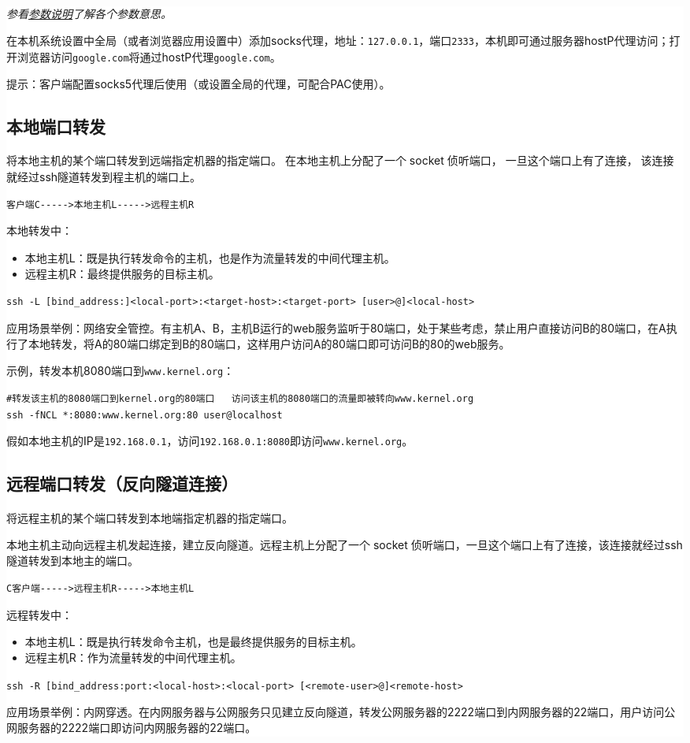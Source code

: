 *参看[参数说明](#常用参数)了解各个参数意思。*

在本机系统设置中全局（或者浏览器应用设置中）添加socks代理，地址：`127.0.0.1`，端口`2333`，本机即可通过服务器hostP代理访问；打开浏览器访问`google.com`将通过hostP代理`google.com`。

提示：客户端配置socks5代理后使用（或设置全局的代理，可配合PAC使用）。

## 本地端口转发

将本地主机的某个端口转发到远端指定机器的指定端口。
在本地主机上分配了一个 socket 侦听端口， 一旦这个端口上有了连接， 该连接就经过ssh隧道转发到程主机的端口上。

```shell
客户端C----->本地主机L----->远程主机R
```

本地转发中：

- 本地主机L：既是执行转发命令的主机，也是作为流量转发的中间代理主机。
- 远程主机R：最终提供服务的目标主机。

```shell
ssh -L [bind_address:]<local-port>:<target-host>:<target-port> [user>@]<local-host>
```



应用场景举例：网络安全管控。有主机A、B，主机B运行的web服务监听于80端口，处于某些考虑，禁止用户直接访问B的80端口，在A执行了本地转发，将A的80端口绑定到B的80端口，这样用户访问A的80端口即可访问B的80的web服务。

示例，转发本机8080端口到`www.kernel.org`：

```shell
#转发该主机的8080端口到kernel.org的80端口   访问该主机的8080端口的流量即被转向www.kernel.org
ssh -fNCL *:8080:www.kernel.org:80 user@localhost
```

假如本地主机的IP是`192.168.0.1`，访问`192.168.0.1:8080`即访问`www.kernel.org`。

## 远程端口转发（反向隧道连接）

将远程主机的某个端口转发到本地端指定机器的指定端口。

本地主机主动向远程主机发起连接，建立反向隧道。远程主机上分配了一个 socket 侦听端口，一旦这个端口上有了连接，该连接就经过ssh隧道转发到本地主的端口。

```shell
C客户端----->远程主机R----->本地主机L
```

远程转发中：

- 本地主机L：既是执行转发命令主机，也是最终提供服务的目标主机。
- 远程主机R：作为流量转发的中间代理主机。

```shell
ssh -R [bind_address:port:<local-host>:<local-port> [<remote-user>@]<remote-host>
```



应用场景举例：内网穿透。在内网服务器与公网服务只见建立反向隧道，转发公网服务器的2222端口到内网服务器的22端口，用户访问公网服务器的2222端口即访问内网服务器的22端口。
